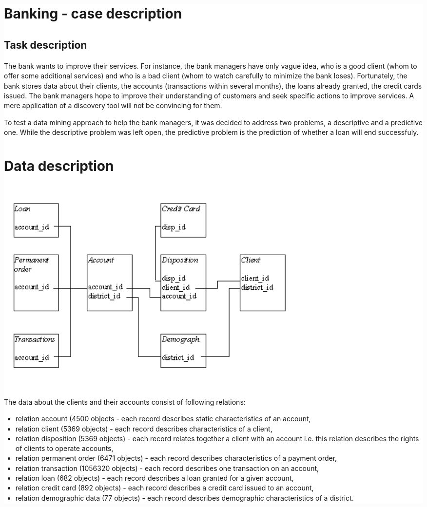 # Banking - case description

## Task description

The bank wants to improve their services. For instance, the bank managers have only vague idea, who is a good client (whom to offer some additional services) and who is a bad client (whom to watch carefully to minimize the bank loses). Fortunately, the bank stores data about their clients, the accounts (transactions within several months), the loans already granted, the credit cards issued. The bank managers hope to improve their understanding of customers and seek specific actions to improve services. A mere application of a discovery tool will not be convincing for them.  

To test a data mining approach to help the bank managers, it was decided to address two problems, a descriptive and a predictive one. While the descriptive problem was left open, the predictive problem is the prediction of whether a loan will end successfuly.

# Data description

![info](./assets/image1.png)

The data about the clients and their accounts consist of following relations:

- relation account (4500 objects - each record describes static characteristics of an account,
- relation client (5369 objects) - each record describes characteristics of a client,
- relation disposition (5369 objects) - each record relates together a client with an account i.e. this relation describes the rights of clients to operate accounts,
- relation permanent order (6471 objects) - each record describes characteristics of a payment order,
- relation transaction (1056320 objects) - each record describes one transaction on an account,
- relation loan (682 objects) - each record describes a loan granted for a given account,
- relation credit card (892 objects) - each record describes a credit card issued to an account,
- relation demographic data (77 objects) - each record describes demographic characteristics of a district.
